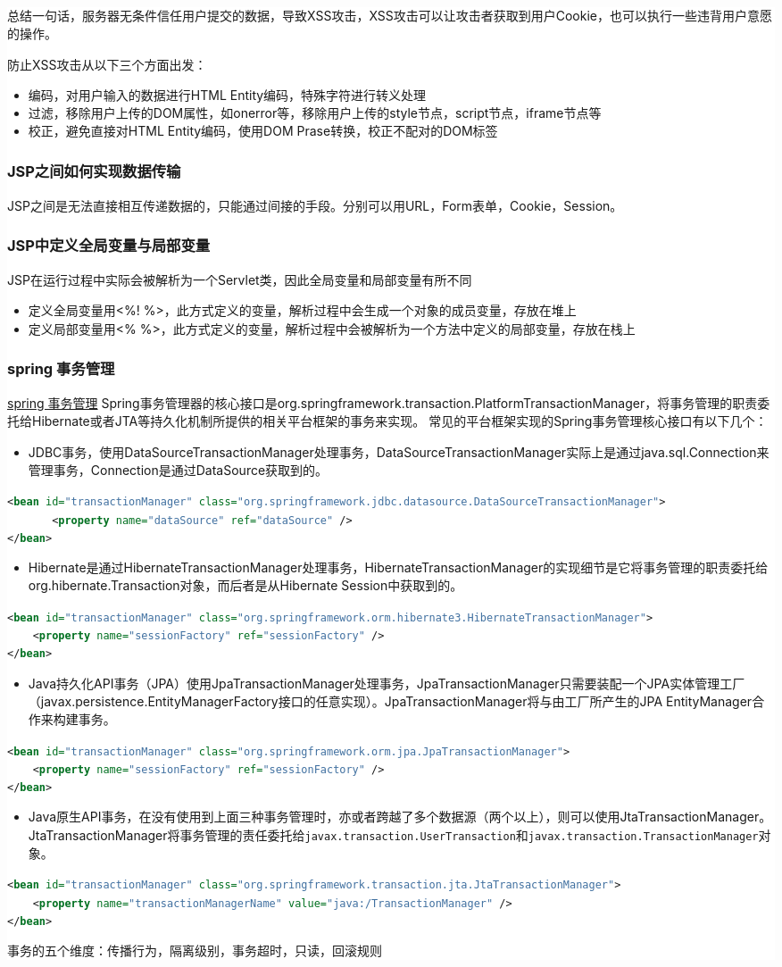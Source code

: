 总结一句话，服务器无条件信任用户提交的数据，导致XSS攻击，XSS攻击可以让攻击者获取到用户Cookie，也可以执行一些违背用户意愿的操作。

防止XSS攻击从以下三个方面出发：
- 编码，对用户输入的数据进行HTML Entity编码，特殊字符进行转义处理
- 过滤，移除用户上传的DOM属性，如onerror等，移除用户上传的style节点，script节点，iframe节点等
- 校正，避免直接对HTML Entity编码，使用DOM Prase转换，校正不配对的DOM标签

### JSP之间如何实现数据传输
JSP之间是无法直接相互传递数据的，只能通过间接的手段。分别可以用URL，Form表单，Cookie，Session。

### JSP中定义全局变量与局部变量
JSP在运行过程中实际会被解析为一个Servlet类，因此全局变量和局部变量有所不同
- 定义全局变量用<%! %>，此方式定义的变量，解析过程中会生成一个对象的成员变量，存放在堆上
- 定义局部变量用<% %>，此方式定义的变量，解析过程中会被解析为一个方法中定义的局部变量，存放在栈上

### spring 事务管理
[spring 事务管理](http://baixin.ink/2016/03/25/spring-transaction/)
Spring事务管理器的核心接口是org.springframework.transaction.PlatformTransactionManager，将事务管理的职责委托给Hibernate或者JTA等持久化机制所提供的相关平台框架的事务来实现。
常见的平台框架实现的Spring事务管理核心接口有以下几个：
* JDBC事务，使用DataSourceTransactionManager处理事务，DataSourceTransactionManager实际上是通过java.sql.Connection来管理事务，Connection是通过DataSource获取到的。
```xml
<bean id="transactionManager" class="org.springframework.jdbc.datasource.DataSourceTransactionManager">
       <property name="dataSource" ref="dataSource" />
</bean>
```
* Hibernate是通过HibernateTransactionManager处理事务，HibernateTransactionManager的实现细节是它将事务管理的职责委托给org.hibernate.Transaction对象，而后者是从Hibernate Session中获取到的。
```xml
<bean id="transactionManager" class="org.springframework.orm.hibernate3.HibernateTransactionManager">
    <property name="sessionFactory" ref="sessionFactory" />
</bean>
```
* Java持久化API事务（JPA）使用JpaTransactionManager处理事务，JpaTransactionManager只需要装配一个JPA实体管理工厂（javax.persistence.EntityManagerFactory接口的任意实现）。JpaTransactionManager将与由工厂所产生的JPA EntityManager合作来构建事务。
```xml
<bean id="transactionManager" class="org.springframework.orm.jpa.JpaTransactionManager">
    <property name="sessionFactory" ref="sessionFactory" />
</bean>
```
* Java原生API事务，在没有使用到上面三种事务管理时，亦或者跨越了多个数据源（两个以上），则可以使用JtaTransactionManager。JtaTransactionManager将事务管理的责任委托给`javax.transaction.UserTransaction`和`javax.transaction.TransactionManager`对象。
```xml
<bean id="transactionManager" class="org.springframework.transaction.jta.JtaTransactionManager">
    <property name="transactionManagerName" value="java:/TransactionManager" />
</bean>
```

事务的五个维度：传播行为，隔离级别，事务超时，只读，回滚规则
